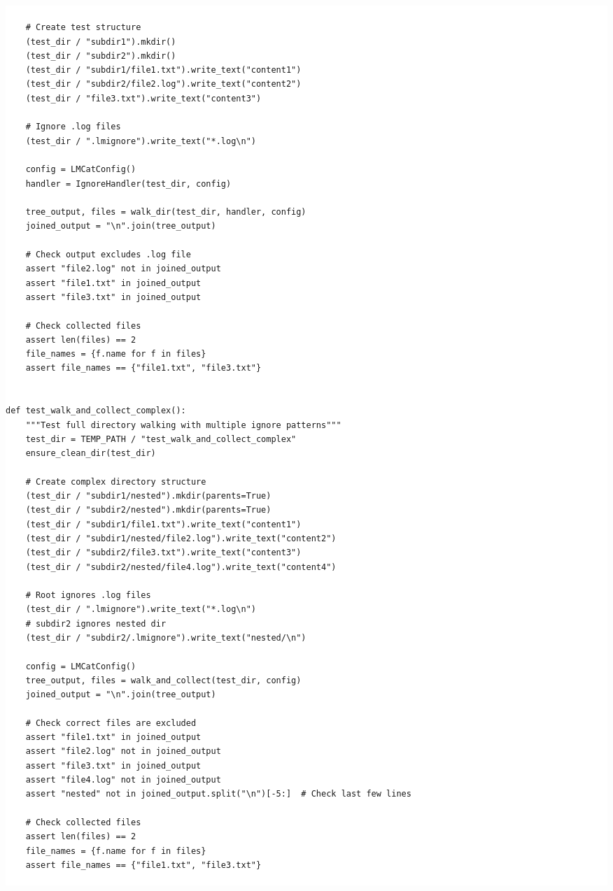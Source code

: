 ``````{ path: "lmcat/__init__.py" }

	# Create test structure
	(test_dir / "subdir1").mkdir()
	(test_dir / "subdir2").mkdir()
	(test_dir / "subdir1/file1.txt").write_text("content1")
	(test_dir / "subdir2/file2.log").write_text("content2")
	(test_dir / "file3.txt").write_text("content3")

	# Ignore .log files
	(test_dir / ".lmignore").write_text("*.log\n")

	config = LMCatConfig()
	handler = IgnoreHandler(test_dir, config)

	tree_output, files = walk_dir(test_dir, handler, config)
	joined_output = "\n".join(tree_output)

	# Check output excludes .log file
	assert "file2.log" not in joined_output
	assert "file1.txt" in joined_output
	assert "file3.txt" in joined_output

	# Check collected files
	assert len(files) == 2
	file_names = {f.name for f in files}
	assert file_names == {"file1.txt", "file3.txt"}


def test_walk_and_collect_complex():
	"""Test full directory walking with multiple ignore patterns"""
	test_dir = TEMP_PATH / "test_walk_and_collect_complex"
	ensure_clean_dir(test_dir)

	# Create complex directory structure
	(test_dir / "subdir1/nested").mkdir(parents=True)
	(test_dir / "subdir2/nested").mkdir(parents=True)
	(test_dir / "subdir1/file1.txt").write_text("content1")
	(test_dir / "subdir1/nested/file2.log").write_text("content2")
	(test_dir / "subdir2/file3.txt").write_text("content3")
	(test_dir / "subdir2/nested/file4.log").write_text("content4")

	# Root ignores .log files
	(test_dir / ".lmignore").write_text("*.log\n")
	# subdir2 ignores nested dir
	(test_dir / "subdir2/.lmignore").write_text("nested/\n")

	config = LMCatConfig()
	tree_output, files = walk_and_collect(test_dir, config)
	joined_output = "\n".join(tree_output)

	# Check correct files are excluded
	assert "file1.txt" in joined_output
	assert "file2.log" not in joined_output
	assert "file3.txt" in joined_output
	assert "file4.log" not in joined_output
	assert "nested" not in joined_output.split("\n")[-5:]  # Check last few lines

	# Check collected files
	assert len(files) == 2
	file_names = {f.name for f in files}
	assert file_names == {"file1.txt", "file3.txt"}


``````